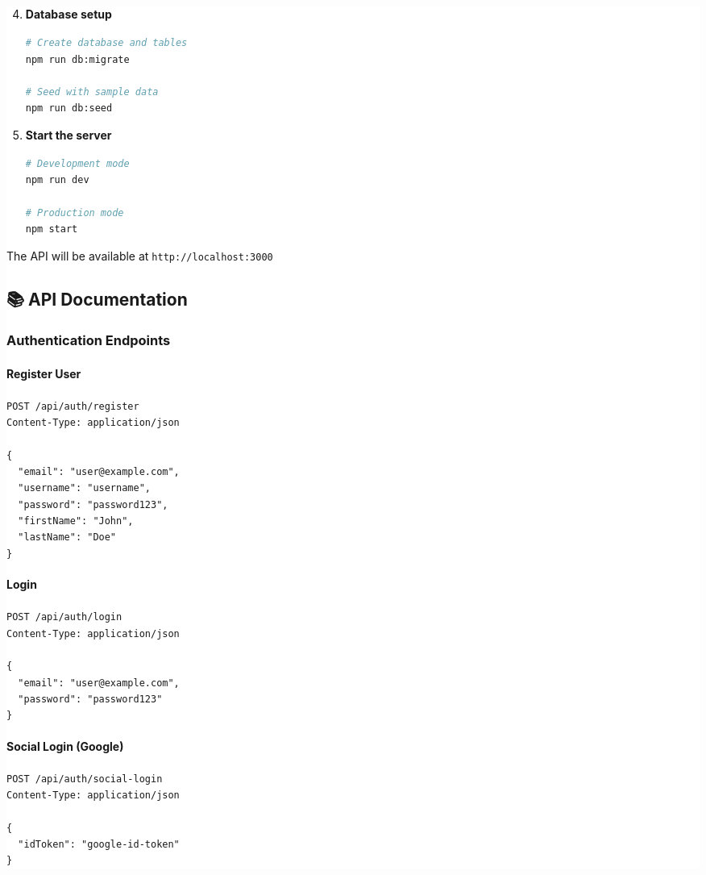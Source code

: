 4. **Database setup**
   ```bash
   # Create database and tables
   npm run db:migrate
   
   # Seed with sample data
   npm run db:seed
   ```

5. **Start the server**
   ```bash
   # Development mode
   npm run dev
   
   # Production mode
   npm start
   ```

The API will be available at `http://localhost:3000`

## 📚 API Documentation

### Authentication Endpoints

#### Register User
```http
POST /api/auth/register
Content-Type: application/json

{
  "email": "user@example.com",
  "username": "username",
  "password": "password123",
  "firstName": "John",
  "lastName": "Doe"
}
```

#### Login
```http
POST /api/auth/login
Content-Type: application/json

{
  "email": "user@example.com",
  "password": "password123"
}
```

#### Social Login (Google)
```http
POST /api/auth/social-login
Content-Type: application/json

{
  "idToken": "google-id-token"
}
```
